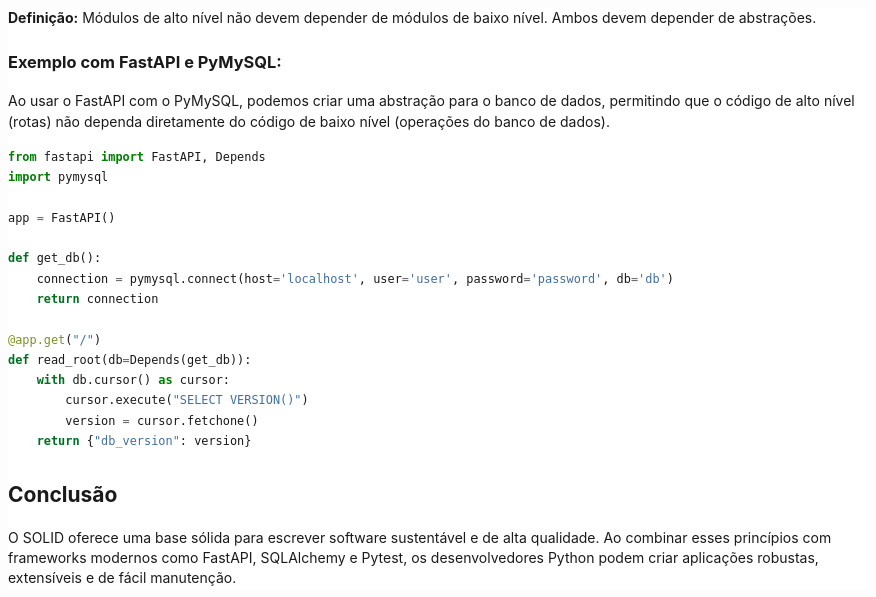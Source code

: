 **Definição:** Módulos de alto nível não devem depender de módulos de baixo nível. Ambos devem depender de abstrações.

### Exemplo com FastAPI e PyMySQL:

Ao usar o FastAPI com o PyMySQL, podemos criar uma abstração para o banco de dados, permitindo que o código de alto nível (rotas) não dependa diretamente do código de baixo nível (operações do banco de dados).

```python
from fastapi import FastAPI, Depends
import pymysql

app = FastAPI()

def get_db():
    connection = pymysql.connect(host='localhost', user='user', password='password', db='db')
    return connection

@app.get("/")
def read_root(db=Depends(get_db)):
    with db.cursor() as cursor:
        cursor.execute("SELECT VERSION()")
        version = cursor.fetchone()
    return {"db_version": version}
```

## Conclusão

O SOLID oferece uma base sólida para escrever software sustentável e de alta qualidade. Ao combinar esses princípios com frameworks modernos como FastAPI, SQLAlchemy e Pytest, os desenvolvedores Python podem criar aplicações robustas, extensíveis e de fácil manutenção.